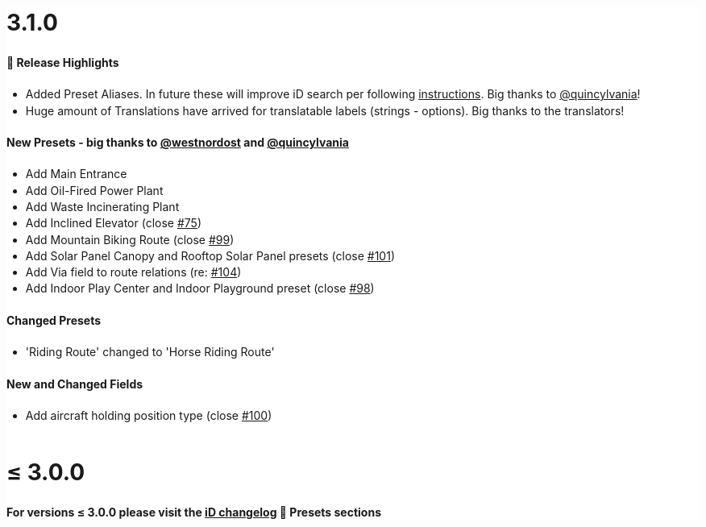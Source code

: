[#270]: https://github.com/openstreetmap/id-tagging-schema/pull/270
[#271]: https://github.com/openstreetmap/id-tagging-schema/pull/271
[#272]: https://github.com/openstreetmap/id-tagging-schema/issues/272
[#273]: https://github.com/openstreetmap/id-tagging-schema/issues/273
[#277]: https://github.com/openstreetmap/id-tagging-schema/issues/277
[#278]: https://github.com/openstreetmap/id-tagging-schema/pull/278
[#280]: https://github.com/openstreetmap/id-tagging-schema/pull/280
[#282]: https://github.com/openstreetmap/id-tagging-schema/pull/282
[#286]: https://github.com/openstreetmap/id-tagging-schema/issues/286
[#287]: https://github.com/openstreetmap/id-tagging-schema/issues/287
[#292]: https://github.com/openstreetmap/id-tagging-schema/issues/292
[#296]: https://github.com/openstreetmap/id-tagging-schema/pull/296
[#297]: https://github.com/openstreetmap/id-tagging-schema/pull/297
[#298]: https://github.com/openstreetmap/id-tagging-schema/issues/298
[#299]: https://github.com/openstreetmap/id-tagging-schema/issues/299
[#304]: https://github.com/openstreetmap/id-tagging-schema/pull/304
[#309]: https://github.com/openstreetmap/id-tagging-schema/pull/309
[#311]: https://github.com/openstreetmap/id-tagging-schema/issues/311
[#315]: https://github.com/openstreetmap/id-tagging-schema/pull/315
[#316]: https://github.com/openstreetmap/id-tagging-schema/pull/316
[#319]: https://github.com/openstreetmap/id-tagging-schema/pull/319
[#320]: https://github.com/openstreetmap/id-tagging-schema/pull/320
[#324]: https://github.com/openstreetmap/id-tagging-schema/pull/324
[#328]: https://github.com/openstreetmap/id-tagging-schema/pull/328
[#329]: https://github.com/openstreetmap/id-tagging-schema/pull/329
[#330]: https://github.com/openstreetmap/id-tagging-schema/pull/330
[#339]: https://github.com/openstreetmap/id-tagging-schema/pull/339
[#342]: https://github.com/openstreetmap/id-tagging-schema/pull/342
[#343]: https://github.com/openstreetmap/id-tagging-schema/pull/343
[#344]: https://github.com/openstreetmap/id-tagging-schema/issues/344
[#346]: https://github.com/openstreetmap/id-tagging-schema/pull/346
[#348]: https://github.com/openstreetmap/id-tagging-schema/issues/348
[#349]: https://github.com/openstreetmap/id-tagging-schema/pull/349
[#350]: https://github.com/openstreetmap/id-tagging-schema/pull/350
[#354]: https://github.com/openstreetmap/id-tagging-schema/issues/354
[#355]: https://github.com/openstreetmap/id-tagging-schema/pull/355
[#359]: https://github.com/openstreetmap/id-tagging-schema/issues/359
[#360]: https://github.com/openstreetmap/id-tagging-schema/issues/360

[@1ec5]: https://github.com/1ec5
[@andrewharvey]: https://github.com/andrewharvey
[@bagage]: https://github.com/bagage
[@Bertware]: https://github.com/Bertware
[@bhousel]: https://github.com/bhousel
[@dieterdreist]: https://github.com/dieterdreist
[@fdr]: https://github.com/fdr
[@FloEdelmann]: https://github.com/FloEdelmann
[@jdhoek]: https://github.com/jdhoek
[@jonsger]: https://github.com/jonsger
[@k-yle]: https://github.com/k-yle
[@kjonosm]: https://github.com/kjonosm
[@Lukas458]: https://github.com/Lukas458
[@matkoniecz]: https://github.com/matkoniecz
[@mbrzakovic]: https://github.com/mbrzakovic
[@natfoot]: https://github.com/natfoot
[@nchristensen]: https://github.com/nchristensen
[@Nekzuris]: https://github.com/Nekzuris
[@Pengor]: https://github.com/Pengor
[@peternewman]: https://github.com/peternewman
[@rene78]: https://github.com/rene78
[@rivermont]: https://github.com/rivermont
[@TheAdventurer64]: https://github.com/TheAdventurer64
[@tordans]: https://github.com/tordans
[@ttomasz]: https://github.com/ttomasz


# 3.1.0

#### :mega: Release Highlights
* Added Preset Aliases. In future these will improve iD search per following [instructions](https://github.com/openstreetmap/iD/issues/6139). Big thanks to [@quincylvania]!
* Huge amount of Translations have arrived for translatable labels (strings - options). Big thanks to the translators!

#### New Presets - big thanks to [@westnordost] and [@quincylvania]
* Add Main Entrance
* Add Oil-Fired Power Plant
* Add Waste Incinerating Plant
* Add Inclined Elevator (close [#75])
* Add Mountain Biking Route (close [#99])
* Add Solar Panel Canopy and Rooftop Solar Panel presets (close [#101])
* Add Via field to route relations (re: [#104])
* Add Indoor Play Center and Indoor Playground preset (close [#98])

[#104]: https://github.com/openstreetmap/id-tagging-schema/issues/104
[#101]: https://github.com/openstreetmap/id-tagging-schema/issues/101
[#99]: https://github.com/openstreetmap/id-tagging-schema/issues/99
[#98]: https://github.com/openstreetmap/id-tagging-schema/issues/98
[#75]: https://github.com/openstreetmap/id-tagging-schema/issues/75

#### Changed Presets
* 'Riding Route' changed to 'Horse Riding Route'

#### New and Changed Fields
* Add aircraft holding position type (close [#100])

[#100]: https://github.com/openstreetmap/id-tagging-schema/issues/100

[@westnordost]: https://github.com/westnordost
[@quincylvania]: https://github.com/quincylvania

# ≤ 3.0.0

#### For versions ≤ 3.0.0 please visit the [iD changelog](https://github.com/openstreetmap/iD/blob/develop/CHANGELOG.md) :rocket: Presets sections


[#676]: https://github.com/openstreetmap/id-tagging-schema/issues/676
[iD#9375]: https://github.com/openstreetmap/iD/pull/9375
[#241]: https://github.com/openstreetmap/id-tagging-schema/pull/241
[#590]: https://github.com/openstreetmap/id-tagging-schema/pull/590
[#634]: https://github.com/openstreetmap/id-tagging-schema/issues/634
[#636]: https://github.com/openstreetmap/id-tagging-schema/pull/636
[#637]: https://github.com/openstreetmap/id-tagging-schema/pull/637
[#640]: https://github.com/openstreetmap/id-tagging-schema/pull/640
[#645]: https://github.com/openstreetmap/id-tagging-schema/issues/645
[#647]: https://github.com/openstreetmap/id-tagging-schema/issues/647
[#649]: https://github.com/openstreetmap/id-tagging-schema/pull/649
[#650]: https://github.com/openstreetmap/id-tagging-schema/issues/650
[#652]: https://github.com/openstreetmap/id-tagging-schema/pull/652
[#654]: https://github.com/openstreetmap/id-tagging-schema/issues/654
[#655]: https://github.com/openstreetmap/id-tagging-schema/issues/655
[#656]: https://github.com/openstreetmap/id-tagging-schema/pull/656
[@alanb43]: https://github.com/alanb43
[@Zaczero]: https://github.com/Zaczero
[#144]: https://github.com/openstreetmap/id-tagging-schema/pull/144
[#164]: https://github.com/openstreetmap/id-tagging-schema/pull/164
[#251]: https://github.com/openstreetmap/id-tagging-schema/pull/251
[#255]: https://github.com/openstreetmap/id-tagging-schema/pull/255
[#257]: https://github.com/openstreetmap/id-tagging-schema/pull/257
[#261]: https://github.com/openstreetmap/id-tagging-schema/pull/261
[#263]: https://github.com/openstreetmap/id-tagging-schema/pull/263
[#325]: https://github.com/openstreetmap/id-tagging-schema/pull/325
[#392]: https://github.com/openstreetmap/id-tagging-schema/pull/392
[#463]: https://github.com/openstreetmap/id-tagging-schema/pull/463
[#467]: https://github.com/openstreetmap/id-tagging-schema/pull/467
[#470]: https://github.com/openstreetmap/id-tagging-schema/pull/470
[#521]: https://github.com/openstreetmap/id-tagging-schema/pull/521
[#582]: https://github.com/openstreetmap/id-tagging-schema/pull/582
[#583]: https://github.com/openstreetmap/id-tagging-schema/pull/583
[#584]: https://github.com/openstreetmap/id-tagging-schema/pull/584
[#592]: https://github.com/openstreetmap/id-tagging-schema/pull/592
[#593]: https://github.com/openstreetmap/id-tagging-schema/pull/593
[#595]: https://github.com/openstreetmap/id-tagging-schema/pull/595
[#597]: https://github.com/openstreetmap/id-tagging-schema/pull/597
[#598]: https://github.com/openstreetmap/id-tagging-schema/pull/598
[#600]: https://github.com/openstreetmap/id-tagging-schema/pull/600
[#603]: https://github.com/openstreetmap/id-tagging-schema/pull/603
[#608]: https://github.com/openstreetmap/id-tagging-schema/pull/608
[#612]: https://github.com/openstreetmap/id-tagging-schema/issues/612
[#613]: https://github.com/openstreetmap/id-tagging-schema/pull/613
[#614]: https://github.com/openstreetmap/id-tagging-schema/pull/614
[#618]: https://github.com/openstreetmap/id-tagging-schema/pull/618
[#620]: https://github.com/openstreetmap/id-tagging-schema/pull/620
[#621]: https://github.com/openstreetmap/id-tagging-schema/issues/621
[#622]: https://github.com/openstreetmap/id-tagging-schema/pull/622
[#624]: https://github.com/openstreetmap/id-tagging-schema/pull/624
[#625]: https://github.com/openstreetmap/id-tagging-schema/pull/625
[#626]: https://github.com/openstreetmap/id-tagging-schema/issues/626
[#627]: https://github.com/openstreetmap/id-tagging-schema/issues/627
[#628]: https://github.com/openstreetmap/id-tagging-schema/pull/628
[#630]: https://github.com/openstreetmap/id-tagging-schema/pull/630
[#631]: https://github.com/openstreetmap/id-tagging-schema/pull/631
[#632]: https://github.com/openstreetmap/id-tagging-schema/issues/632
[iD#9305]: https://github.com/openstreetmap/iD/issues/9305
[iD#9341]: https://github.com/openstreetmap/iD/issues/9341
[@EvanCarroll]: https://github.com/EvanCarroll
[@Miroff]: https://github.com/Miroff
[@kolgza]: https://github.com/kolgza
[@Morion-Self]: https://github.com/Morion-Self
[@Marc-marc-marc]: https://github.com/Marc-marc-marc
[#475]: https://github.com/openstreetmap/id-tagging-schema/pull/475
[#499]: https://github.com/openstreetmap/id-tagging-schema/pull/499
[#501]: https://github.com/openstreetmap/id-tagging-schema/pull/501
[#520]: https://github.com/openstreetmap/id-tagging-schema/pull/520
[#527]: https://github.com/openstreetmap/id-tagging-schema/pull/527
[#528]: https://github.com/openstreetmap/id-tagging-schema/pull/528
[#531]: https://github.com/openstreetmap/id-tagging-schema/issues/531
[#534]: https://github.com/openstreetmap/id-tagging-schema/issues/534
[#535]: https://github.com/openstreetmap/id-tagging-schema/pull/535
[#537]: https://github.com/openstreetmap/id-tagging-schema/pull/537
[#540]: https://github.com/openstreetmap/id-tagging-schema/pull/540
[#542]: https://github.com/openstreetmap/id-tagging-schema/pull/542
[#543]: https://github.com/openstreetmap/id-tagging-schema/pull/543
[#546]: https://github.com/openstreetmap/id-tagging-schema/pull/546
[#547]: https://github.com/openstreetmap/id-tagging-schema/issues/547
[#549]: https://github.com/openstreetmap/id-tagging-schema/issues/549
[#551]: https://github.com/openstreetmap/id-tagging-schema/pull/551
[#553]: https://github.com/openstreetmap/id-tagging-schema/issues/553
[#554]: https://github.com/openstreetmap/id-tagging-schema/pull/554
[#557]: https://github.com/openstreetmap/id-tagging-schema/pull/557
[#559]: https://github.com/openstreetmap/id-tagging-schema/pull/559
[#560]: https://github.com/openstreetmap/id-tagging-schema/pull/560
[#561]: https://github.com/openstreetmap/id-tagging-schema/pull/561
[#562]: https://github.com/openstreetmap/id-tagging-schema/pull/562
[#567]: https://github.com/openstreetmap/id-tagging-schema/pull/567
[#571]: https://github.com/openstreetmap/id-tagging-schema/issues/571
[#573]: https://github.com/openstreetmap/id-tagging-schema/issues/573
[#575]: https://github.com/openstreetmap/id-tagging-schema/pull/575
[#576]: https://github.com/openstreetmap/id-tagging-schema/pull/576
[#579]: https://github.com/openstreetmap/id-tagging-schema/pull/579
[#580]: https://github.com/openstreetmap/id-tagging-schema/pull/580
[@elcaptain]: https://github.com/elcaptain
[@Hiausirg]: https://github.com/Hiausirg
[@Hufkratzer]: https://github.com/Hufkratzer
[@nlehuby]: https://github.com/nlehuby
[@SafetyIng]: https://github.com/SafetyIng
[@SteveLz]: https://github.com/SteveLz
[#288]: https://github.com/openstreetmap/id-tagging-schema/pull/288
[#442]: https://github.com/openstreetmap/id-tagging-schema/pull/442
[#447]: https://github.com/openstreetmap/id-tagging-schema/pull/447
[#474]: https://github.com/openstreetmap/id-tagging-schema/issues/474
[#476]: https://github.com/openstreetmap/id-tagging-schema/pull/476
[#477]: https://github.com/openstreetmap/id-tagging-schema/pull/477
[#478]: https://github.com/openstreetmap/id-tagging-schema/pull/478
[#479]: https://github.com/openstreetmap/id-tagging-schema/pull/479
[#480]: https://github.com/openstreetmap/id-tagging-schema/issues/480
[#481]: https://github.com/openstreetmap/id-tagging-schema/pull/481
[#482]: https://github.com/openstreetmap/id-tagging-schema/pull/482
[#483]: https://github.com/openstreetmap/id-tagging-schema/pull/483
[#484]: https://github.com/openstreetmap/id-tagging-schema/issues/484
[#485]: https://github.com/openstreetmap/id-tagging-schema/pull/485
[#485]: https://github.com/openstreetmap/id-tagging-schema/pull/485
[#486]: https://github.com/openstreetmap/id-tagging-schema/pull/486
[#489]: https://github.com/openstreetmap/id-tagging-schema/pull/489
[#490]: https://github.com/openstreetmap/id-tagging-schema/pull/490
[#491]: https://github.com/openstreetmap/id-tagging-schema/pull/491
[#493]: https://github.com/openstreetmap/id-tagging-schema/pull/493
[#495]: https://github.com/openstreetmap/id-tagging-schema/pull/495
[#500]: https://github.com/openstreetmap/id-tagging-schema/pull/500
[#503]: https://github.com/openstreetmap/id-tagging-schema/pull/503
[#504]: https://github.com/openstreetmap/id-tagging-schema/pull/504
[#506]: https://github.com/openstreetmap/id-tagging-schema/pull/506
[#508]: https://github.com/openstreetmap/id-tagging-schema/pull/508
[#510]: https://github.com/openstreetmap/id-tagging-schema/issues/510
[#513]: https://github.com/openstreetmap/id-tagging-schema/pull/513
[#514]: https://github.com/openstreetmap/id-tagging-schema/issues/514
[#515]: https://github.com/openstreetmap/id-tagging-schema/pull/515
[#516]: https://github.com/openstreetmap/id-tagging-schema/pull/516
[#517]: https://github.com/openstreetmap/id-tagging-schema/pull/517
[#518]: https://github.com/openstreetmap/id-tagging-schema/issues/518
[#522]: https://github.com/openstreetmap/id-tagging-schema/pull/522
[#524]: https://github.com/openstreetmap/id-tagging-schema/pull/524
[#525]: https://github.com/openstreetmap/id-tagging-schema/issues/525
[@flacombe]: https://github.com/flacombe
[@Kazing]: https://github.com/Kazing
[#326]: https://github.com/openstreetmap/id-tagging-schema/pull/326
[#327]: https://github.com/openstreetmap/id-tagging-schema/pull/327
[#337]: https://github.com/openstreetmap/id-tagging-schema/pull/337
[#367]: https://github.com/openstreetmap/id-tagging-schema/pull/367
[#368]: https://github.com/openstreetmap/id-tagging-schema/pull/368
[#369]: https://github.com/openstreetmap/id-tagging-schema/pull/369
[#370]: https://github.com/openstreetmap/id-tagging-schema/pull/370
[#371]: https://github.com/openstreetmap/id-tagging-schema/pull/371
[#372]: https://github.com/openstreetmap/id-tagging-schema/pull/372
[#375]: https://github.com/openstreetmap/id-tagging-schema/pull/375
[#380]: https://github.com/openstreetmap/id-tagging-schema/pull/380
[#381]: https://github.com/openstreetmap/id-tagging-schema/pull/381
[#382]: https://github.com/openstreetmap/id-tagging-schema/pull/382
[#383]: https://github.com/openstreetmap/id-tagging-schema/pull/383
[#385]: https://github.com/openstreetmap/id-tagging-schema/pull/385
[#390]: https://github.com/openstreetmap/id-tagging-schema/issues/390
[#391]: https://github.com/openstreetmap/id-tagging-schema/pull/391
[#398]: https://github.com/openstreetmap/id-tagging-schema/issues/398
[#399]: https://github.com/openstreetmap/id-tagging-schema/issues/399
[#400]: https://github.com/openstreetmap/id-tagging-schema/pull/400
[#401]: https://github.com/openstreetmap/id-tagging-schema/issues/401
[#403]: https://github.com/openstreetmap/id-tagging-schema/issues/403
[#407]: https://github.com/openstreetmap/id-tagging-schema/pull/407
[#413]: https://github.com/openstreetmap/id-tagging-schema/issues/413
[#414]: https://github.com/openstreetmap/id-tagging-schema/pull/414
[#416]: https://github.com/openstreetmap/id-tagging-schema/pull/416
[#417]: https://github.com/openstreetmap/id-tagging-schema/pull/417
[#418]: https://github.com/openstreetmap/id-tagging-schema/pull/418
[#423]: https://github.com/openstreetmap/id-tagging-schema/pull/423
[#424]: https://github.com/openstreetmap/id-tagging-schema/pull/424
[#425]: https://github.com/openstreetmap/id-tagging-schema/pull/425
[#427]: https://github.com/openstreetmap/id-tagging-schema/pull/427
[#428]: https://github.com/openstreetmap/id-tagging-schema/pull/428
[#432]: https://github.com/openstreetmap/id-tagging-schema/pull/432
[#436]: https://github.com/openstreetmap/id-tagging-schema/issues/436
[#438]: https://github.com/openstreetmap/id-tagging-schema/pull/438
[#439]: https://github.com/openstreetmap/id-tagging-schema/pull/439
[#441]: https://github.com/openstreetmap/id-tagging-schema/pull/441
[#445]: https://github.com/openstreetmap/id-tagging-schema/pull/445
[#446]: https://github.com/openstreetmap/id-tagging-schema/pull/446
[#448]: https://github.com/openstreetmap/id-tagging-schema/pull/448
[#449]: https://github.com/openstreetmap/id-tagging-schema/pull/449
[#451]: https://github.com/openstreetmap/id-tagging-schema/pull/451
[#452]: https://github.com/openstreetmap/id-tagging-schema/pull/452
[#453]: https://github.com/openstreetmap/id-tagging-schema/pull/453
[#455]: https://github.com/openstreetmap/id-tagging-schema/pull/455
[#456]: https://github.com/openstreetmap/id-tagging-schema/pull/456
[#458]: https://github.com/openstreetmap/id-tagging-schema/pull/458
[#462]: https://github.com/openstreetmap/id-tagging-schema/pull/462
[#464]: https://github.com/openstreetmap/id-tagging-schema/issues/464
[#465]: https://github.com/openstreetmap/id-tagging-schema/issues/465
[#466]: https://github.com/openstreetmap/id-tagging-schema/issues/466
[@quotquot]: https://github.com/quotquot
[@Dimitar5555]: https://github.com/Dimitar5555
[@Binnette]: https://github.com/Binnette
[@danieldegroot2]: https://github.com/danieldegroot2
[@arch0345]: https://github.com/arch0345
[@Zverik]: https://github.com/Zverik
[@zymurgic]: https://github.com/zymurgic
[@rkost]: https://github.com/rkost
[@HandyHat]: https://github.com/HandyHat
[#388]: https://github.com/openstreetmap/id-tagging-schema/issues/388
[#364]: https://github.com/openstreetmap/id-tagging-schema/issues/364
[@riQQ]: https://github.com/riQQ
[#2]: https://github.com/openstreetmap/id-tagging-schema/issues/2
[#4]: https://github.com/openstreetmap/id-tagging-schema/issues/4
[#45]: https://github.com/openstreetmap/id-tagging-schema/issues/45
[#45]: https://github.com/openstreetmap/id-tagging-schema/issues/45
[#55]: https://github.com/openstreetmap/id-tagging-schema/issues/55
[#73]: https://github.com/openstreetmap/id-tagging-schema/pull/73
[#80]: https://github.com/openstreetmap/id-tagging-schema/pull/80
[#83]: https://github.com/openstreetmap/id-tagging-schema/pull/83
[#95]: https://github.com/openstreetmap/id-tagging-schema/issues/95
[#107]: https://github.com/openstreetmap/id-tagging-schema/pull/107
[#110]: https://github.com/openstreetmap/id-tagging-schema/issues/110
[#111]: https://github.com/openstreetmap/id-tagging-schema/issues/111
[#113]: https://github.com/openstreetmap/id-tagging-schema/pull/113
[#115]: https://github.com/openstreetmap/id-tagging-schema/pull/115
[#116]: https://github.com/openstreetmap/id-tagging-schema/pull/116
[#130]: https://github.com/openstreetmap/id-tagging-schema/issues/130
[#131]: https://github.com/openstreetmap/id-tagging-schema/issues/131
[#133]: https://github.com/openstreetmap/id-tagging-schema/issues/133
[#136]: https://github.com/openstreetmap/id-tagging-schema/pull/136
[#141]: https://github.com/openstreetmap/id-tagging-schema/issues/141
[#154]: https://github.com/openstreetmap/id-tagging-schema/pull/154
[#158]: https://github.com/openstreetmap/id-tagging-schema/issues/158
[#159]: https://github.com/openstreetmap/id-tagging-schema/issues/159
[#162]: https://github.com/openstreetmap/id-tagging-schema/issues/162
[#166]: https://github.com/openstreetmap/id-tagging-schema/pull/166
[#167]: https://github.com/openstreetmap/id-tagging-schema/issues/167
[#171]: https://github.com/openstreetmap/id-tagging-schema/pull/171
[#187]: https://github.com/openstreetmap/id-tagging-schema/pull/187
[#188]: https://github.com/openstreetmap/id-tagging-schema/issues/188
[#191]: https://github.com/openstreetmap/id-tagging-schema/pull/191
[#192]: https://github.com/openstreetmap/id-tagging-schema/pull/192
[#194]: https://github.com/openstreetmap/id-tagging-schema/pull/194
[#195]: https://github.com/openstreetmap/id-tagging-schema/pull/195
[#196]: https://github.com/openstreetmap/id-tagging-schema/pull/196
[#199]: https://github.com/openstreetmap/id-tagging-schema/pull/199
[#200]: https://github.com/openstreetmap/id-tagging-schema/pull/200
[#203]: https://github.com/openstreetmap/id-tagging-schema/issues/203
[#208]: https://github.com/openstreetmap/id-tagging-schema/issues/208
[#212]: https://github.com/openstreetmap/id-tagging-schema/pull/212
[#214]: https://github.com/openstreetmap/id-tagging-schema/pull/214
[#216]: https://github.com/openstreetmap/id-tagging-schema/pull/216
[#217]: https://github.com/openstreetmap/id-tagging-schema/pull/217
[#218]: https://github.com/openstreetmap/id-tagging-schema/pull/218
[#227]: https://github.com/openstreetmap/id-tagging-schema/pull/227
[#230]: https://github.com/openstreetmap/id-tagging-schema/pull/230
[#238]: https://github.com/openstreetmap/id-tagging-schema/pull/238
[#240]: https://github.com/openstreetmap/id-tagging-schema/pull/240
[#242]: https://github.com/openstreetmap/id-tagging-schema/pull/242
[#245]: https://github.com/openstreetmap/id-tagging-schema/pull/245
[#247]: https://github.com/openstreetmap/id-tagging-schema/issues/247
[#249]: https://github.com/openstreetmap/id-tagging-schema/pull/249
[#250]: https://github.com/openstreetmap/id-tagging-schema/pull/250
[#252]: https://github.com/openstreetmap/id-tagging-schema/pull/252
[#258]: https://github.com/openstreetmap/id-tagging-schema/issues/258
[#260]: https://github.com/openstreetmap/id-tagging-schema/pull/260
[#262]: https://github.com/openstreetmap/id-tagging-schema/pull/262